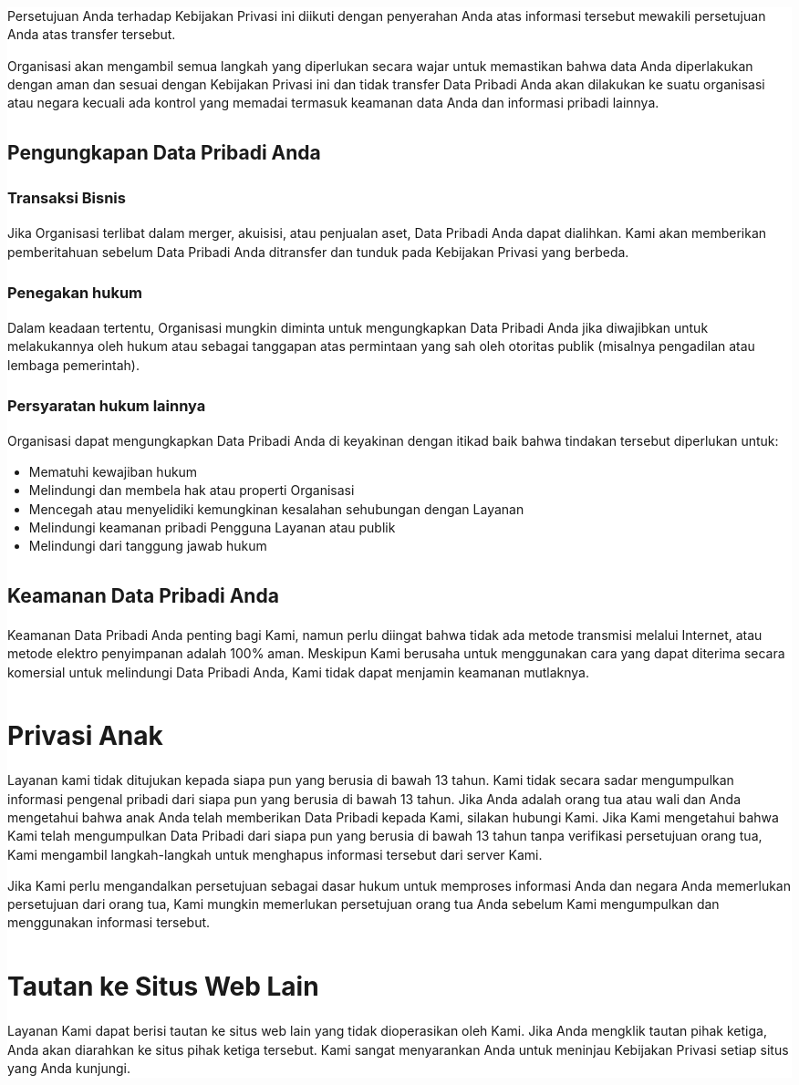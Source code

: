 Persetujuan Anda terhadap Kebijakan Privasi ini diikuti dengan penyerahan Anda atas informasi tersebut mewakili persetujuan Anda atas transfer tersebut.

Organisasi akan mengambil semua langkah yang diperlukan secara wajar untuk memastikan bahwa data Anda diperlakukan dengan aman dan sesuai dengan Kebijakan Privasi ini dan tidak transfer Data Pribadi Anda akan dilakukan ke suatu organisasi atau negara kecuali ada kontrol yang memadai termasuk keamanan data Anda dan informasi pribadi lainnya.

## Pengungkapan Data Pribadi Anda
### Transaksi Bisnis
Jika Organisasi terlibat dalam merger, akuisisi, atau penjualan aset, Data Pribadi Anda dapat dialihkan. Kami akan memberikan pemberitahuan sebelum Data Pribadi Anda ditransfer dan tunduk pada Kebijakan Privasi yang berbeda.

### Penegakan hukum
Dalam keadaan tertentu, Organisasi mungkin diminta untuk mengungkapkan Data Pribadi Anda jika diwajibkan untuk melakukannya oleh hukum atau sebagai tanggapan atas permintaan yang sah oleh otoritas publik (misalnya pengadilan atau lembaga pemerintah).

### Persyaratan hukum lainnya
Organisasi dapat mengungkapkan Data Pribadi Anda di keyakinan dengan itikad baik bahwa tindakan tersebut diperlukan untuk:

* Mematuhi kewajiban hukum
* Melindungi dan membela hak atau properti Organisasi
* Mencegah atau menyelidiki kemungkinan kesalahan sehubungan dengan Layanan
* Melindungi keamanan pribadi Pengguna Layanan atau publik
* Melindungi dari tanggung jawab hukum

## Keamanan Data Pribadi Anda
Keamanan Data Pribadi Anda penting bagi Kami, namun perlu diingat bahwa tidak ada metode transmisi melalui Internet, atau metode elektro penyimpanan adalah 100% aman. Meskipun Kami berusaha untuk menggunakan cara yang dapat diterima secara komersial untuk melindungi Data Pribadi Anda, Kami tidak dapat menjamin keamanan mutlaknya.

# Privasi Anak
Layanan kami tidak ditujukan kepada siapa pun yang berusia di bawah 13 tahun. Kami tidak secara sadar mengumpulkan informasi pengenal pribadi dari siapa pun yang berusia di bawah 13 tahun. Jika Anda adalah orang tua atau wali dan Anda mengetahui bahwa anak Anda telah memberikan Data Pribadi kepada Kami, silakan hubungi Kami. Jika Kami mengetahui bahwa Kami telah mengumpulkan Data Pribadi dari siapa pun yang berusia di bawah 13 tahun tanpa verifikasi persetujuan orang tua, Kami mengambil langkah-langkah untuk menghapus informasi tersebut dari server Kami.

Jika Kami perlu mengandalkan persetujuan sebagai dasar hukum untuk memproses informasi Anda dan negara Anda memerlukan persetujuan dari orang tua, Kami mungkin memerlukan persetujuan orang tua Anda sebelum Kami mengumpulkan dan menggunakan informasi tersebut.

# Tautan ke Situs Web Lain
Layanan Kami dapat berisi tautan ke situs web lain yang tidak dioperasikan oleh Kami. Jika Anda mengklik tautan pihak ketiga, Anda akan diarahkan ke situs pihak ketiga tersebut. Kami sangat menyarankan Anda untuk meninjau Kebijakan Privasi setiap situs yang Anda kunjungi.
